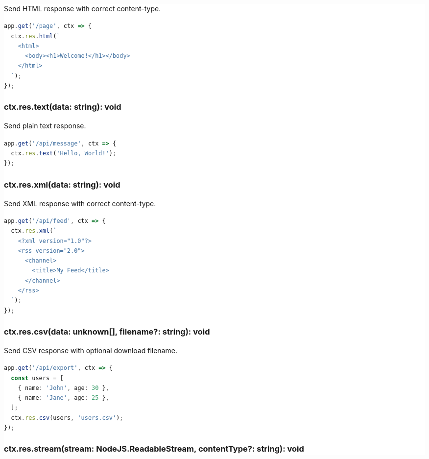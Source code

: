Send HTML response with correct content-type.

```typescript
app.get('/page', ctx => {
  ctx.res.html(`
    <html>
      <body><h1>Welcome!</h1></body>
    </html>
  `);
});
```

### **ctx.res.text(data: string): void**

Send plain text response.

```typescript
app.get('/api/message', ctx => {
  ctx.res.text('Hello, World!');
});
```

### **ctx.res.xml(data: string): void**

Send XML response with correct content-type.

```typescript
app.get('/api/feed', ctx => {
  ctx.res.xml(`
    <?xml version="1.0"?>
    <rss version="2.0">
      <channel>
        <title>My Feed</title>
      </channel>
    </rss>
  `);
});
```

### **ctx.res.csv(data: unknown[], filename?: string): void**

Send CSV response with optional download filename.

```typescript
app.get('/api/export', ctx => {
  const users = [
    { name: 'John', age: 30 },
    { name: 'Jane', age: 25 },
  ];
  ctx.res.csv(users, 'users.csv');
});
```

### **ctx.res.stream(stream: NodeJS.ReadableStream, contentType?: string): void**
